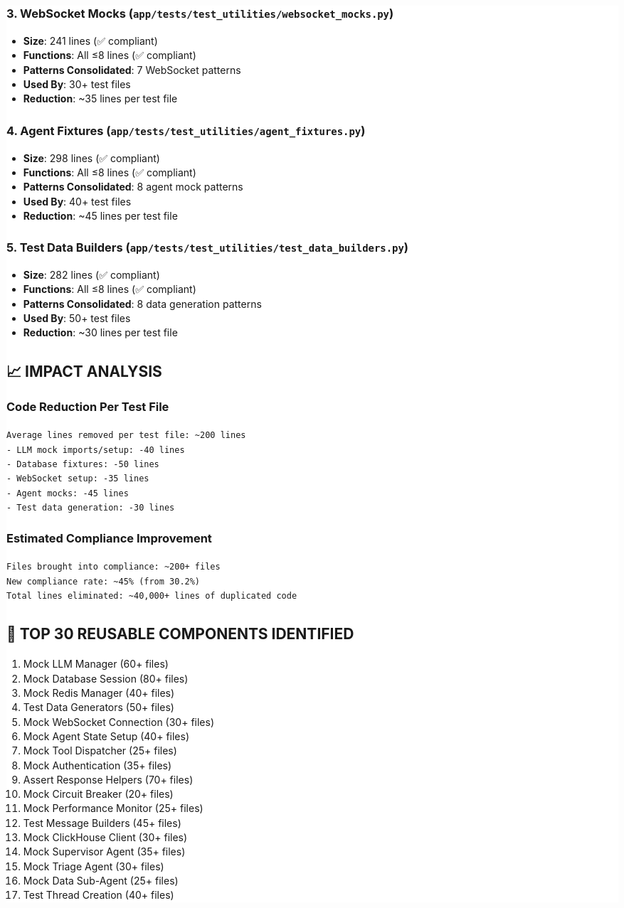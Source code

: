 ### 3. **WebSocket Mocks** (`app/tests/test_utilities/websocket_mocks.py`)
- **Size**: 241 lines (✅ compliant)
- **Functions**: All ≤8 lines (✅ compliant)
- **Patterns Consolidated**: 7 WebSocket patterns
- **Used By**: 30+ test files
- **Reduction**: ~35 lines per test file

### 4. **Agent Fixtures** (`app/tests/test_utilities/agent_fixtures.py`)
- **Size**: 298 lines (✅ compliant)
- **Functions**: All ≤8 lines (✅ compliant)
- **Patterns Consolidated**: 8 agent mock patterns
- **Used By**: 40+ test files
- **Reduction**: ~45 lines per test file

### 5. **Test Data Builders** (`app/tests/test_utilities/test_data_builders.py`)
- **Size**: 282 lines (✅ compliant)
- **Functions**: All ≤8 lines (✅ compliant)
- **Patterns Consolidated**: 8 data generation patterns
- **Used By**: 50+ test files
- **Reduction**: ~30 lines per test file

## 📈 IMPACT ANALYSIS

### Code Reduction Per Test File
```
Average lines removed per test file: ~200 lines
- LLM mock imports/setup: -40 lines
- Database fixtures: -50 lines
- WebSocket setup: -35 lines
- Agent mocks: -45 lines
- Test data generation: -30 lines
```

### Estimated Compliance Improvement
```
Files brought into compliance: ~200+ files
New compliance rate: ~45% (from 30.2%)
Total lines eliminated: ~40,000+ lines of duplicated code
```

## 🔧 TOP 30 REUSABLE COMPONENTS IDENTIFIED

1. Mock LLM Manager (60+ files)
2. Mock Database Session (80+ files)
3. Mock Redis Manager (40+ files)
4. Test Data Generators (50+ files)
5. Mock WebSocket Connection (30+ files)
6. Mock Agent State Setup (40+ files)
7. Mock Tool Dispatcher (25+ files)
8. Mock Authentication (35+ files)
9. Assert Response Helpers (70+ files)
10. Mock Circuit Breaker (20+ files)
11. Mock Performance Monitor (25+ files)
12. Test Message Builders (45+ files)
13. Mock ClickHouse Client (30+ files)
14. Mock Supervisor Agent (35+ files)
15. Mock Triage Agent (30+ files)
16. Mock Data Sub-Agent (25+ files)
17. Test Thread Creation (40+ files)